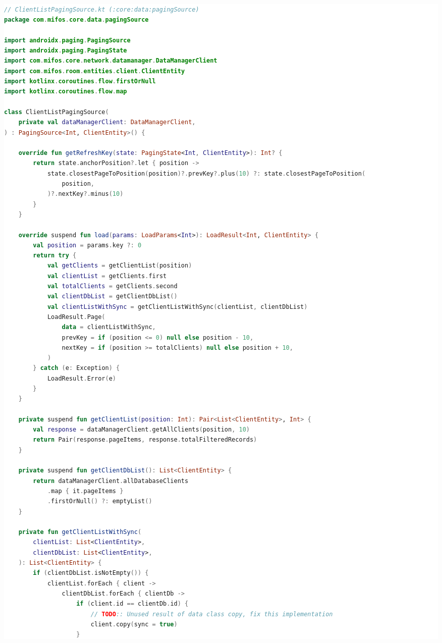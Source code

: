 ```kotlin
// ClientListPagingSource.kt (:core:data:pagingSource)
package com.mifos.core.data.pagingSource

import androidx.paging.PagingSource
import androidx.paging.PagingState
import com.mifos.core.network.datamanager.DataManagerClient
import com.mifos.room.entities.client.ClientEntity
import kotlinx.coroutines.flow.firstOrNull
import kotlinx.coroutines.flow.map

class ClientListPagingSource(
    private val dataManagerClient: DataManagerClient,
) : PagingSource<Int, ClientEntity>() {

    override fun getRefreshKey(state: PagingState<Int, ClientEntity>): Int? {
        return state.anchorPosition?.let { position ->
            state.closestPageToPosition(position)?.prevKey?.plus(10) ?: state.closestPageToPosition(
                position,
            )?.nextKey?.minus(10)
        }
    }

    override suspend fun load(params: LoadParams<Int>): LoadResult<Int, ClientEntity> {
        val position = params.key ?: 0
        return try {
            val getClients = getClientList(position)
            val clientList = getClients.first
            val totalClients = getClients.second
            val clientDbList = getClientDbList()
            val clientListWithSync = getClientListWithSync(clientList, clientDbList)
            LoadResult.Page(
                data = clientListWithSync,
                prevKey = if (position <= 0) null else position - 10,
                nextKey = if (position >= totalClients) null else position + 10,
            )
        } catch (e: Exception) {
            LoadResult.Error(e)
        }
    }

    private suspend fun getClientList(position: Int): Pair<List<ClientEntity>, Int> {
        val response = dataManagerClient.getAllClients(position, 10)
        return Pair(response.pageItems, response.totalFilteredRecords)
    }

    private suspend fun getClientDbList(): List<ClientEntity> {
        return dataManagerClient.allDatabaseClients
            .map { it.pageItems }
            .firstOrNull() ?: emptyList()
    }

    private fun getClientListWithSync(
        clientList: List<ClientEntity>,
        clientDbList: List<ClientEntity>,
    ): List<ClientEntity> {
        if (clientDbList.isNotEmpty()) {
            clientList.forEach { client ->
                clientDbList.forEach { clientDb ->
                    if (client.id == clientDb.id) {
                        // TODO:: Unused result of data class copy, fix this implementation
                        client.copy(sync = true)
                    }
```